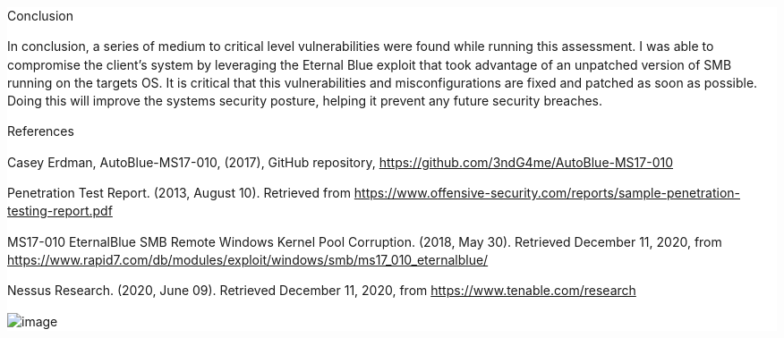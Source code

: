 

Conclusion

In conclusion, a series of medium to critical level vulnerabilities were found while running this assessment. I was able to compromise the client’s system by leveraging the Eternal Blue exploit that took advantage of an unpatched version of SMB running on the targets OS. It is critical that this vulnerabilities and misconfigurations are fixed and patched as soon as possible. Doing this will improve the systems security posture, helping it prevent any future security breaches.  



References


Casey Erdman, AutoBlue-MS17-010, (2017), GitHub repository, 
https://github.com/3ndG4me/AutoBlue-MS17-010 

Penetration Test Report. (2013, August 10). Retrieved from 
https://www.offensive-security.com/reports/sample-penetration-testing-report.pdf

MS17-010 EternalBlue SMB Remote Windows Kernel Pool Corruption. (2018, May 30). Retrieved December 11, 2020, from
https://www.rapid7.com/db/modules/exploit/windows/smb/ms17_010_eternalblue/

Nessus Research. (2020, June 09). Retrieved December 11, 2020, from https://www.tenable.com/research

![image](https://user-images.githubusercontent.com/11736533/148654176-e3215c3b-29ec-4c3f-9105-b0cb638cd34c.png)


